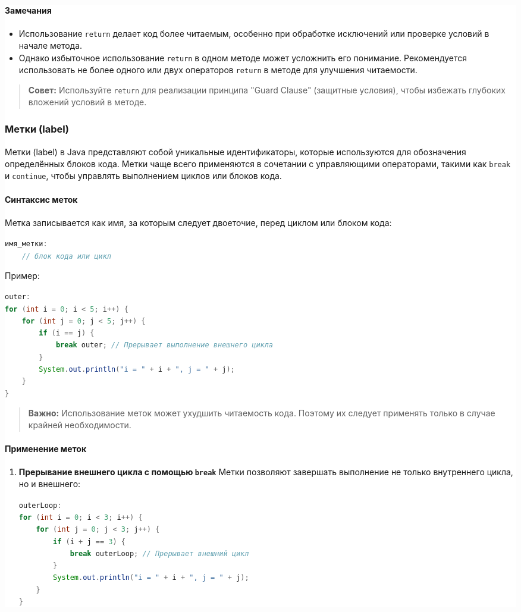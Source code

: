 #### Замечания

- Использование `return` делает код более читаемым, особенно при обработке исключений или проверке условий в начале метода.
- Однако избыточное использование `return` в одном методе может усложнить его понимание. Рекомендуется использовать не более одного или двух операторов `return` в методе для улучшения читаемости.

> **Совет:** Используйте `return` для реализации принципа "Guard Clause" (защитные условия), чтобы избежать глубоких вложений условий в методе.


### Метки (label)

Метки (label) в Java представляют собой уникальные идентификаторы, которые используются для обозначения определённых блоков кода. Метки чаще всего применяются в сочетании с управляющими операторами, такими как `break` и `continue`, чтобы управлять выполнением циклов или блоков кода.

#### Синтаксис меток

Метка записывается как имя, за которым следует двоеточие, перед циклом или блоком кода:

```java
имя_метки:
    // блок кода или цикл
```

Пример:

```java
outer:
for (int i = 0; i < 5; i++) {
    for (int j = 0; j < 5; j++) {
        if (i == j) {
            break outer; // Прерывает выполнение внешнего цикла
        }
        System.out.println("i = " + i + ", j = " + j);
    }
}
```

> **Важно:** Использование меток может ухудшить читаемость кода. Поэтому их следует применять только в случае крайней необходимости.

#### Применение меток

1. **Прерывание внешнего цикла с помощью `break`**
   Метки позволяют завершать выполнение не только внутреннего цикла, но и внешнего:

   ```java
   outerLoop:
   for (int i = 0; i < 3; i++) {
       for (int j = 0; j < 3; j++) {
           if (i + j == 3) {
               break outerLoop; // Прерывает внешний цикл
           }
           System.out.println("i = " + i + ", j = " + j);
       }
   }
   ```
